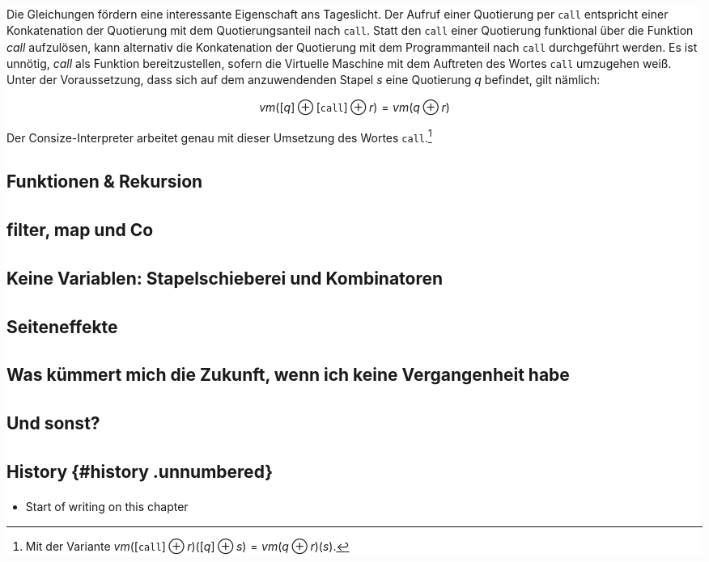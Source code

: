 Die Gleichungen fördern eine interessante Eigenschaft ans Tageslicht.
Der Aufruf einer Quotierung per `call` entspricht einer Konkatenation
der Quotierung mit dem Quotierungsanteil nach `call`. Statt den `call`
einer Quotierung funktional über die Funktion $call$ aufzulösen, kann
alternativ die Konkatenation der Quotierung mit dem Programmanteil nach
`call` durchgeführt werden. Es ist unnötig, $call$ als Funktion
bereitzustellen, sofern die Virtuelle Maschine mit dem Auftreten des
Wortes `call` umzugehen weiß. Unter der Voraussetzung, dass sich auf dem
anzuwendenden Stapel $s$ eine Quotierung $q$ befindet, gilt nämlich:

$$vm([q]\oplus[\mathtt{call}]\oplus r) =
vm(q \oplus r)$$

Der Consize-Interpreter arbeitet genau mit dieser Umsetzung des Wortes
`call`.[^6]

## Funktionen & Rekursion

## filter, map und Co

## Keine Variablen: Stapelschieberei und Kombinatoren

## Seiteneffekte

## Was kümmert mich die Zukunft, wenn ich keine Vergangenheit habe

## Und sonst?

## History {#history .unnumbered}

-   Start of writing on this chapter

[^1]: Es heißt tatsächlich "der Lambda-Kalkül" und nicht "das
    Lambda-Kalkül".

[^2]: Das Wörterbuch der Consize-VM hat als Schlüsseleinträge Wörter und
    keine in einem Stapel verpackte Wörter. Der Grund ist, dass `stepcc`
    das Wort bereits aus einer Quotierung extrahiert hat.

[^3]: Achtung, $q\oplus s$ konkateniert Quotierung $q$ und Sequenz $s$.
    Es soll aber die Quotierung als Element ganz links in der Sequenz
    auftauchen! Darum muss es $[q]\oplus s$ heißen.

[^4]: Die Gleichung ist eine Kurzform von
    $self = \lambda i.(\lambda s.[i]\oplus s)$.

[^5]: $(self(q)\circ call)(s)=call([q]\oplus s)=vm(q)(s)$

[^6]: Mit der Variante
    $vm([\mathtt{call}]\oplus r)([q]\oplus s)=vm(q\oplus r)(s)$.
